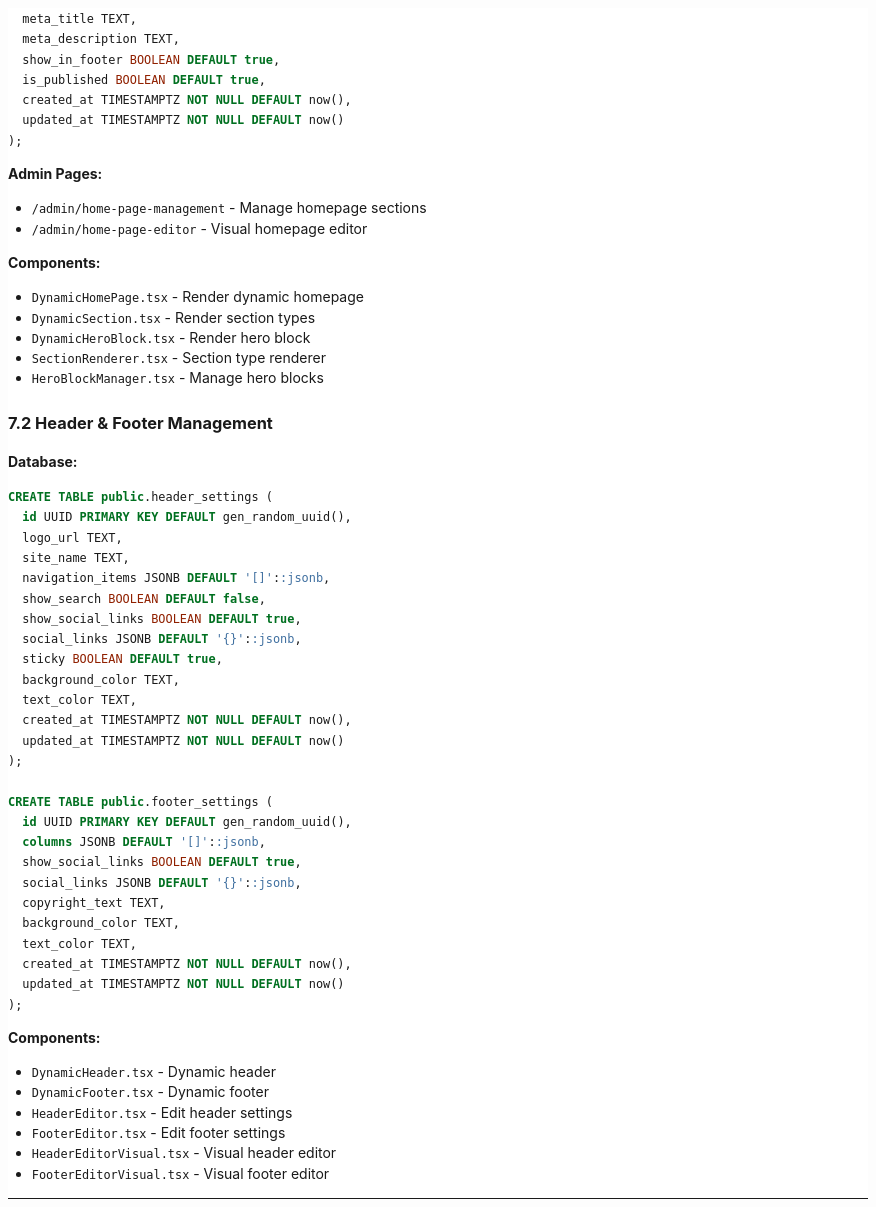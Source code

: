 ```sql
  meta_title TEXT,
  meta_description TEXT,
  show_in_footer BOOLEAN DEFAULT true,
  is_published BOOLEAN DEFAULT true,
  created_at TIMESTAMPTZ NOT NULL DEFAULT now(),
  updated_at TIMESTAMPTZ NOT NULL DEFAULT now()
);
```

**Admin Pages:**
- `/admin/home-page-management` - Manage homepage sections
- `/admin/home-page-editor` - Visual homepage editor

**Components:**
- `DynamicHomePage.tsx` - Render dynamic homepage
- `DynamicSection.tsx` - Render section types
- `DynamicHeroBlock.tsx` - Render hero block
- `SectionRenderer.tsx` - Section type renderer
- `HeroBlockManager.tsx` - Manage hero blocks

### 7.2 Header & Footer Management
**Database:**
```sql
CREATE TABLE public.header_settings (
  id UUID PRIMARY KEY DEFAULT gen_random_uuid(),
  logo_url TEXT,
  site_name TEXT,
  navigation_items JSONB DEFAULT '[]'::jsonb,
  show_search BOOLEAN DEFAULT false,
  show_social_links BOOLEAN DEFAULT true,
  social_links JSONB DEFAULT '{}'::jsonb,
  sticky BOOLEAN DEFAULT true,
  background_color TEXT,
  text_color TEXT,
  created_at TIMESTAMPTZ NOT NULL DEFAULT now(),
  updated_at TIMESTAMPTZ NOT NULL DEFAULT now()
);

CREATE TABLE public.footer_settings (
  id UUID PRIMARY KEY DEFAULT gen_random_uuid(),
  columns JSONB DEFAULT '[]'::jsonb,
  show_social_links BOOLEAN DEFAULT true,
  social_links JSONB DEFAULT '{}'::jsonb,
  copyright_text TEXT,
  background_color TEXT,
  text_color TEXT,
  created_at TIMESTAMPTZ NOT NULL DEFAULT now(),
  updated_at TIMESTAMPTZ NOT NULL DEFAULT now()
);
```

**Components:**
- `DynamicHeader.tsx` - Dynamic header
- `DynamicFooter.tsx` - Dynamic footer
- `HeaderEditor.tsx` - Edit header settings
- `FooterEditor.tsx` - Edit footer settings
- `HeaderEditorVisual.tsx` - Visual header editor
- `FooterEditorVisual.tsx` - Visual footer editor

---